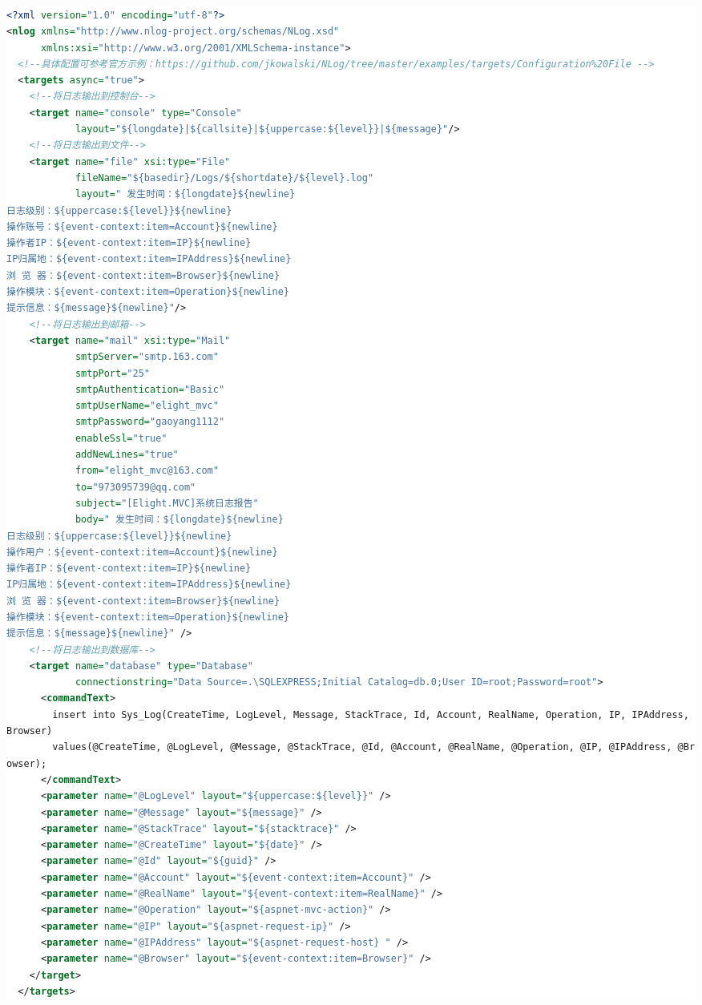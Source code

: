```xml
<?xml version="1.0" encoding="utf-8"?>
<nlog xmlns="http://www.nlog-project.org/schemas/NLog.xsd"
      xmlns:xsi="http://www.w3.org/2001/XMLSchema-instance">
  <!--具体配置可参考官方示例：https://github.com/jkowalski/NLog/tree/master/examples/targets/Configuration%20File -->
  <targets async="true">
    <!--将日志输出到控制台-->
    <target name="console" type="Console" 
            layout="${longdate}|${callsite}|${uppercase:${level}}|${message}"/>
    <!--将日志输出到文件-->
    <target name="file" xsi:type="File"
            fileName="${basedir}/Logs/${shortdate}/${level}.log"
            layout=" 发生时间：${longdate}${newline}
日志级别：${uppercase:${level}}${newline}
操作账号：${event-context:item=Account}${newline}
操作者IP：${event-context:item=IP}${newline}
IP归属地：${event-context:item=IPAddress}${newline}
浏 览 器：${event-context:item=Browser}${newline}
操作模块：${event-context:item=Operation}${newline}
提示信息：${message}${newline}"/>
    <!--将日志输出到邮箱-->
    <target name="mail" xsi:type="Mail"
            smtpServer="smtp.163.com"
            smtpPort="25"
            smtpAuthentication="Basic"
            smtpUserName="elight_mvc"
            smtpPassword="gaoyang1112"
            enableSsl="true"
            addNewLines="true"
            from="elight_mvc@163.com"
            to="973095739@qq.com"
            subject="[Elight.MVC]系统日志报告"
            body=" 发生时间：${longdate}${newline}
日志级别：${uppercase:${level}}${newline}
操作用户：${event-context:item=Account}${newline}
操作者IP：${event-context:item=IP}${newline}
IP归属地：${event-context:item=IPAddress}${newline}
浏 览 器：${event-context:item=Browser}${newline}
操作模块：${event-context:item=Operation}${newline}
提示信息：${message}${newline}" />
    <!--将日志输出到数据库-->
    <target name="database" type="Database" 
            connectionstring="Data Source=.\SQLEXPRESS;Initial Catalog=db.0;User ID=root;Password=root">
      <commandText>
        insert into Sys_Log(CreateTime, LogLevel, Message, StackTrace, Id, Account, RealName, Operation, IP, IPAddress, Browser)
        values(@CreateTime, @LogLevel, @Message, @StackTrace, @Id, @Account, @RealName, @Operation, @IP, @IPAddress, @Browser);
      </commandText>
      <parameter name="@LogLevel" layout="${uppercase:${level}}" />
      <parameter name="@Message" layout="${message}" />
      <parameter name="@StackTrace" layout="${stacktrace}" />
      <parameter name="@CreateTime" layout="${date}" />
      <parameter name="@Id" layout="${guid}" />
      <parameter name="@Account" layout="${event-context:item=Account}" />
      <parameter name="@RealName" layout="${event-context:item=RealName}" />
      <parameter name="@Operation" layout="${aspnet-mvc-action}" />
      <parameter name="@IP" layout="${aspnet-request-ip}" />
      <parameter name="@IPAddress" layout="${aspnet-request-host} " />
      <parameter name="@Browser" layout="${event-context:item=Browser}" />
    </target>
  </targets>
```